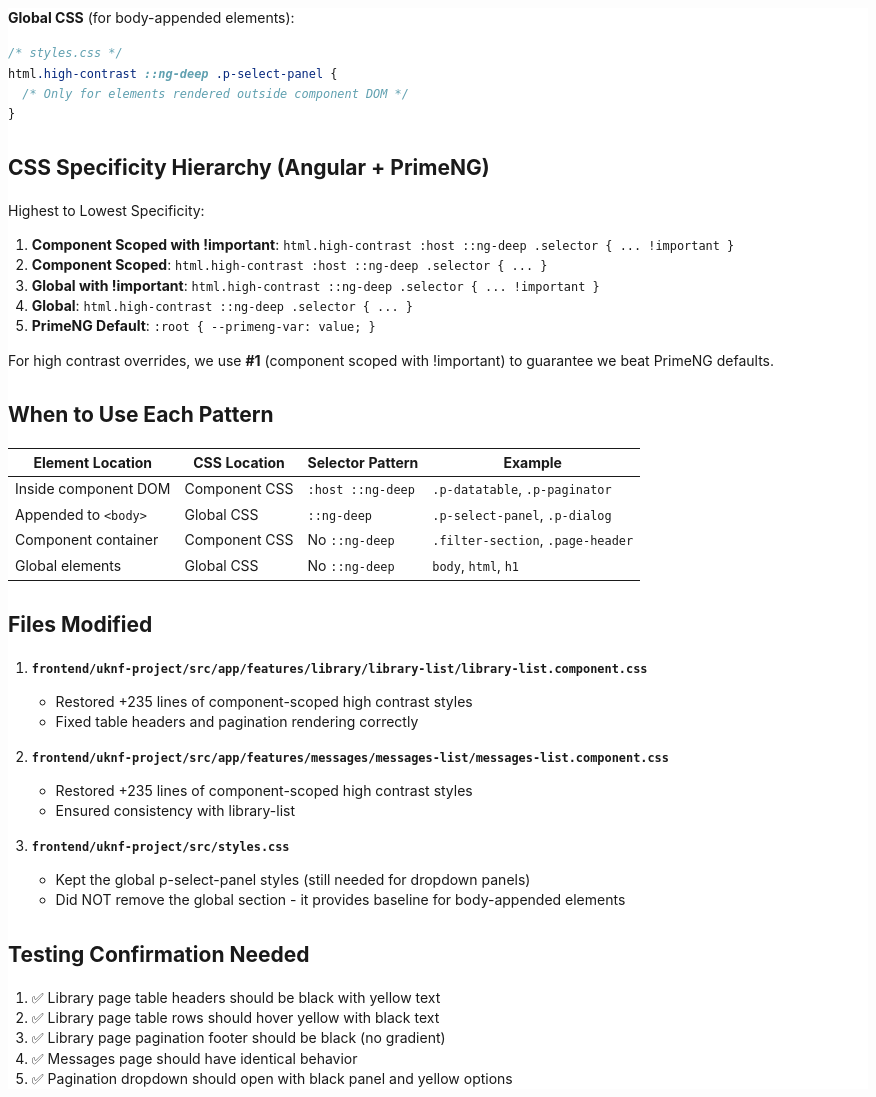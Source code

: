 **Global CSS** (for body-appended elements):
```css
/* styles.css */
html.high-contrast ::ng-deep .p-select-panel {
  /* Only for elements rendered outside component DOM */
}
```

## CSS Specificity Hierarchy (Angular + PrimeNG)

Highest to Lowest Specificity:

1. **Component Scoped with !important**: `html.high-contrast :host ::ng-deep .selector { ... !important }`
2. **Component Scoped**: `html.high-contrast :host ::ng-deep .selector { ... }`
3. **Global with !important**: `html.high-contrast ::ng-deep .selector { ... !important }`
4. **Global**: `html.high-contrast ::ng-deep .selector { ... }`
5. **PrimeNG Default**: `:root { --primeng-var: value; }`

For high contrast overrides, we use **#1** (component scoped with !important) to guarantee we beat PrimeNG defaults.

## When to Use Each Pattern

| Element Location | CSS Location | Selector Pattern | Example |
|-----------------|--------------|------------------|---------|
| Inside component DOM | Component CSS | `:host ::ng-deep` | `.p-datatable`, `.p-paginator` |
| Appended to `<body>` | Global CSS | `::ng-deep` | `.p-select-panel`, `.p-dialog` |
| Component container | Component CSS | No `::ng-deep` | `.filter-section`, `.page-header` |
| Global elements | Global CSS | No `::ng-deep` | `body`, `html`, `h1` |

## Files Modified

1. **`frontend/uknf-project/src/app/features/library/library-list/library-list.component.css`**
   - Restored +235 lines of component-scoped high contrast styles
   - Fixed table headers and pagination rendering correctly

2. **`frontend/uknf-project/src/app/features/messages/messages-list/messages-list.component.css`**
   - Restored +235 lines of component-scoped high contrast styles
   - Ensured consistency with library-list

3. **`frontend/uknf-project/src/styles.css`**
   - Kept the global p-select-panel styles (still needed for dropdown panels)
   - Did NOT remove the global section - it provides baseline for body-appended elements

## Testing Confirmation Needed

1. ✅ Library page table headers should be black with yellow text
2. ✅ Library page table rows should hover yellow with black text
3. ✅ Library page pagination footer should be black (no gradient)
4. ✅ Messages page should have identical behavior
5. ✅ Pagination dropdown should open with black panel and yellow options
